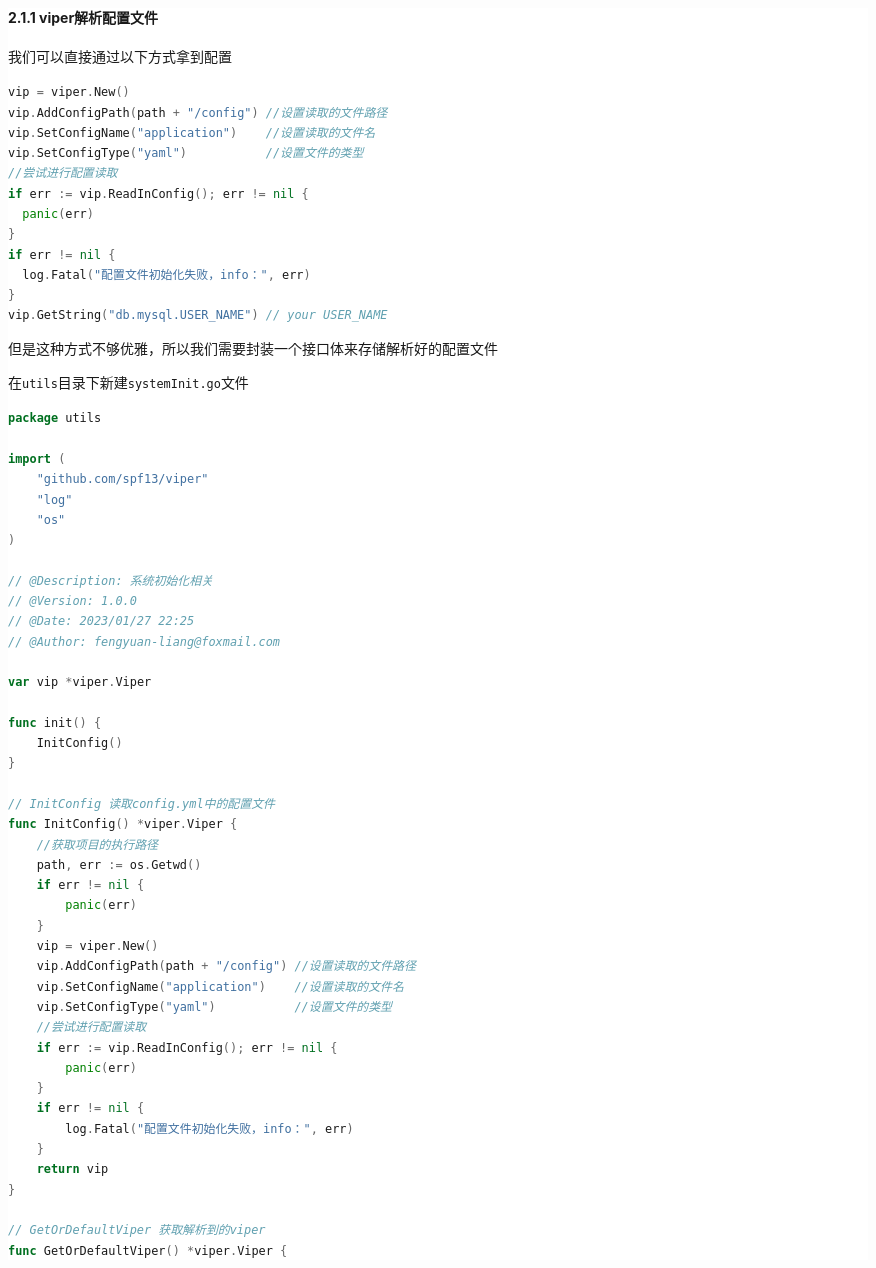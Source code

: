 #### 2.1.1 viper解析配置文件

我们可以直接通过以下方式拿到配置

```go
vip = viper.New()
vip.AddConfigPath(path + "/config") //设置读取的文件路径
vip.SetConfigName("application")    //设置读取的文件名
vip.SetConfigType("yaml")           //设置文件的类型
//尝试进行配置读取
if err := vip.ReadInConfig(); err != nil {
  panic(err)
}
if err != nil {
  log.Fatal("配置文件初始化失败，info：", err)
}
vip.GetString("db.mysql.USER_NAME") // your USER_NAME
```

但是这种方式不够优雅，所以我们需要封装一个接口体来存储解析好的配置文件

在`utils`目录下新建`systemInit.go`文件

```go
package utils

import (
	"github.com/spf13/viper"
	"log"
	"os"
)

// @Description: 系统初始化相关
// @Version: 1.0.0
// @Date: 2023/01/27 22:25
// @Author: fengyuan-liang@foxmail.com

var vip *viper.Viper

func init() {
	InitConfig()
}

// InitConfig 读取config.yml中的配置文件
func InitConfig() *viper.Viper {
	//获取项目的执行路径
	path, err := os.Getwd()
	if err != nil {
		panic(err)
	}
	vip = viper.New()
	vip.AddConfigPath(path + "/config") //设置读取的文件路径
	vip.SetConfigName("application")    //设置读取的文件名
	vip.SetConfigType("yaml")           //设置文件的类型
	//尝试进行配置读取
	if err := vip.ReadInConfig(); err != nil {
		panic(err)
	}
	if err != nil {
		log.Fatal("配置文件初始化失败，info：", err)
	}
	return vip
}

// GetOrDefaultViper 获取解析到的viper
func GetOrDefaultViper() *viper.Viper {
```
